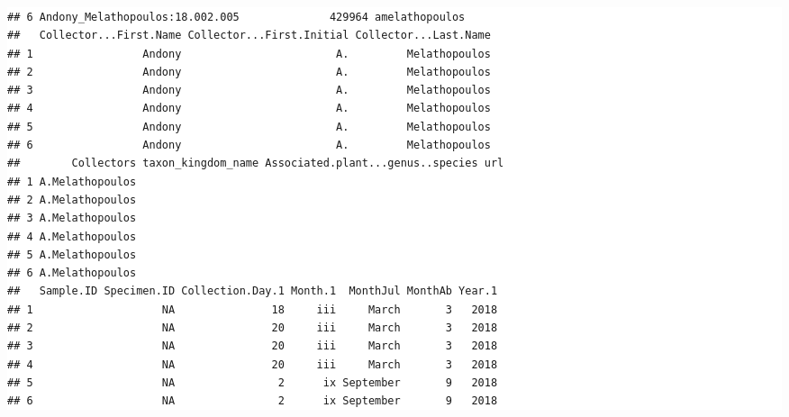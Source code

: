     ## 6 Andony_Melathopoulos:18.002.005              429964 amelathopoulos
    ##   Collector...First.Name Collector...First.Initial Collector...Last.Name
    ## 1                 Andony                        A.         Melathopoulos
    ## 2                 Andony                        A.         Melathopoulos
    ## 3                 Andony                        A.         Melathopoulos
    ## 4                 Andony                        A.         Melathopoulos
    ## 5                 Andony                        A.         Melathopoulos
    ## 6                 Andony                        A.         Melathopoulos
    ##        Collectors taxon_kingdom_name Associated.plant...genus..species url
    ## 1 A.Melathopoulos                                                         
    ## 2 A.Melathopoulos                                                         
    ## 3 A.Melathopoulos                                                         
    ## 4 A.Melathopoulos                                                         
    ## 5 A.Melathopoulos                                                         
    ## 6 A.Melathopoulos                                                         
    ##   Sample.ID Specimen.ID Collection.Day.1 Month.1  MonthJul MonthAb Year.1
    ## 1                    NA               18     iii     March       3   2018
    ## 2                    NA               20     iii     March       3   2018
    ## 3                    NA               20     iii     March       3   2018
    ## 4                    NA               20     iii     March       3   2018
    ## 5                    NA                2      ix September       9   2018
    ## 6                    NA                2      ix September       9   2018